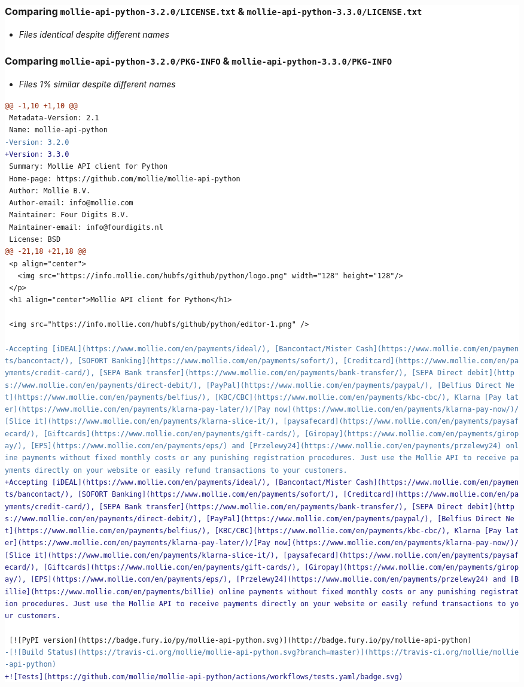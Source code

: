 ### Comparing `mollie-api-python-3.2.0/LICENSE.txt` & `mollie-api-python-3.3.0/LICENSE.txt`

 * *Files identical despite different names*

### Comparing `mollie-api-python-3.2.0/PKG-INFO` & `mollie-api-python-3.3.0/PKG-INFO`

 * *Files 1% similar despite different names*

```diff
@@ -1,10 +1,10 @@
 Metadata-Version: 2.1
 Name: mollie-api-python
-Version: 3.2.0
+Version: 3.3.0
 Summary: Mollie API client for Python
 Home-page: https://github.com/mollie/mollie-api-python
 Author: Mollie B.V.
 Author-email: info@mollie.com
 Maintainer: Four Digits B.V.
 Maintainer-email: info@fourdigits.nl
 License: BSD
@@ -21,18 +21,18 @@
 <p align="center">
   <img src="https://info.mollie.com/hubfs/github/python/logo.png" width="128" height="128"/>
 </p>
 <h1 align="center">Mollie API client for Python</h1>
 
 <img src="https://info.mollie.com/hubfs/github/python/editor-1.png" />
 
-Accepting [iDEAL](https://www.mollie.com/en/payments/ideal/), [Bancontact/Mister Cash](https://www.mollie.com/en/payments/bancontact/), [SOFORT Banking](https://www.mollie.com/en/payments/sofort/), [Creditcard](https://www.mollie.com/en/payments/credit-card/), [SEPA Bank transfer](https://www.mollie.com/en/payments/bank-transfer/), [SEPA Direct debit](https://www.mollie.com/en/payments/direct-debit/), [PayPal](https://www.mollie.com/en/payments/paypal/), [Belfius Direct Net](https://www.mollie.com/en/payments/belfius/), [KBC/CBC](https://www.mollie.com/en/payments/kbc-cbc/), Klarna [Pay later](https://www.mollie.com/en/payments/klarna-pay-later/)/[Pay now](https://www.mollie.com/en/payments/klarna-pay-now/)/[Slice it](https://www.mollie.com/en/payments/klarna-slice-it/), [paysafecard](https://www.mollie.com/en/payments/paysafecard/), [Giftcards](https://www.mollie.com/en/payments/gift-cards/), [Giropay](https://www.mollie.com/en/payments/giropay/), [EPS](https://www.mollie.com/en/payments/eps/) and [Przelewy24](https://www.mollie.com/en/payments/przelewy24) online payments without fixed monthly costs or any punishing registration procedures. Just use the Mollie API to receive payments directly on your website or easily refund transactions to your customers.
+Accepting [iDEAL](https://www.mollie.com/en/payments/ideal/), [Bancontact/Mister Cash](https://www.mollie.com/en/payments/bancontact/), [SOFORT Banking](https://www.mollie.com/en/payments/sofort/), [Creditcard](https://www.mollie.com/en/payments/credit-card/), [SEPA Bank transfer](https://www.mollie.com/en/payments/bank-transfer/), [SEPA Direct debit](https://www.mollie.com/en/payments/direct-debit/), [PayPal](https://www.mollie.com/en/payments/paypal/), [Belfius Direct Net](https://www.mollie.com/en/payments/belfius/), [KBC/CBC](https://www.mollie.com/en/payments/kbc-cbc/), Klarna [Pay later](https://www.mollie.com/en/payments/klarna-pay-later/)/[Pay now](https://www.mollie.com/en/payments/klarna-pay-now/)/[Slice it](https://www.mollie.com/en/payments/klarna-slice-it/), [paysafecard](https://www.mollie.com/en/payments/paysafecard/), [Giftcards](https://www.mollie.com/en/payments/gift-cards/), [Giropay](https://www.mollie.com/en/payments/giropay/), [EPS](https://www.mollie.com/en/payments/eps/), [Przelewy24](https://www.mollie.com/en/payments/przelewy24) and [Billie](https://www.mollie.com/en/payments/billie) online payments without fixed monthly costs or any punishing registration procedures. Just use the Mollie API to receive payments directly on your website or easily refund transactions to your customers.
 
 [![PyPI version](https://badge.fury.io/py/mollie-api-python.svg)](http://badge.fury.io/py/mollie-api-python)
-[![Build Status](https://travis-ci.org/mollie/mollie-api-python.svg?branch=master)](https://travis-ci.org/mollie/mollie-api-python)
+![Tests](https://github.com/mollie/mollie-api-python/actions/workflows/tests.yaml/badge.svg)
```